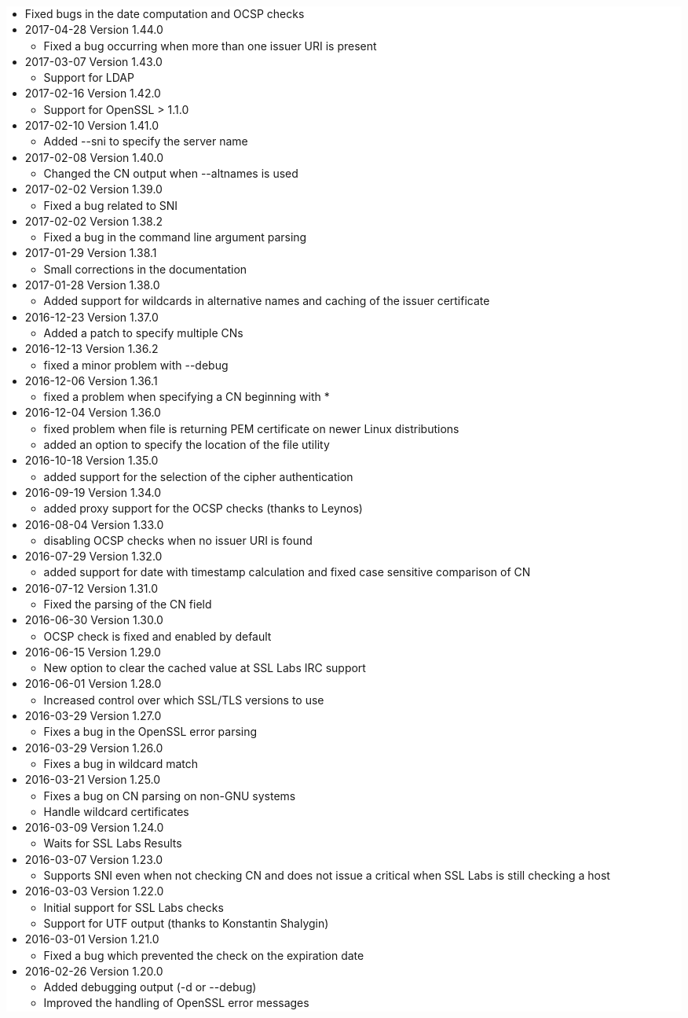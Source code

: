   * Fixed bugs in the date computation and OCSP checks
* 2017-04-28 Version 1.44.0
  * Fixed a bug occurring when more than one issuer URI is present
* 2017-03-07 Version 1.43.0
  * Support for LDAP
* 2017-02-16 Version 1.42.0
  * Support for OpenSSL > 1.1.0
* 2017-02-10 Version 1.41.0
  * Added --sni to specify the server name
* 2017-02-08 Version 1.40.0
  * Changed the CN output when --altnames is used
* 2017-02-02 Version 1.39.0
  * Fixed a bug related to SNI
* 2017-02-02 Version 1.38.2
  * Fixed a bug in the command line argument parsing
* 2017-01-29 Version 1.38.1
  * Small corrections in the documentation
* 2017-01-28 Version 1.38.0
  * Added support for wildcards in alternative names and caching of the issuer certificate
* 2016-12-23 Version 1.37.0
  * Added a patch to specify multiple CNs
* 2016-12-13 Version 1.36.2
  * fixed a minor problem with --debug
* 2016-12-06 Version 1.36.1
  * fixed a problem when specifying a CN beginning with *
* 2016-12-04 Version 1.36.0
  * fixed problem when file is returning PEM certificate on newer Linux distributions
  * added an option to specify the location of the file utility
* 2016-10-18 Version 1.35.0
  * added support for the selection of the cipher authentication
* 2016-09-19 Version 1.34.0
  * added proxy support for the OCSP checks (thanks to Leynos)
* 2016-08-04 Version 1.33.0
  * disabling OCSP checks when no issuer URI is found
* 2016-07-29 Version 1.32.0
  * added support for date with timestamp calculation and fixed case sensitive comparison of CN
* 2016-07-12 Version 1.31.0
  * Fixed the parsing of the CN field
* 2016-06-30 Version 1.30.0
  * OCSP check is fixed and enabled by default
* 2016-06-15 Version 1.29.0
  * New option to clear the cached value at SSL Labs IRC support
* 2016-06-01 Version 1.28.0
  * Increased control over which SSL/TLS versions to use
* 2016-03-29 Version 1.27.0
  * Fixes a bug in the OpenSSL error parsing
* 2016-03-29 Version 1.26.0
  * Fixes a bug in wildcard match
* 2016-03-21 Version 1.25.0
  * Fixes a bug on CN parsing on non-GNU systems
  * Handle wildcard certificates
* 2016-03-09 Version 1.24.0
  * Waits for SSL Labs Results
* 2016-03-07 Version 1.23.0
  * Supports SNI even when not checking CN and does not issue a critical when SSL Labs is still checking a host
* 2016-03-03 Version 1.22.0
  * Initial support for SSL Labs checks
  * Support for UTF output (thanks to Konstantin Shalygin)
* 2016-03-01 Version 1.21.0
  * Fixed a bug which prevented the check on the expiration date
* 2016-02-26 Version 1.20.0
  * Added debugging output (-d or --debug)
  * Improved the handling of OpenSSL error messages